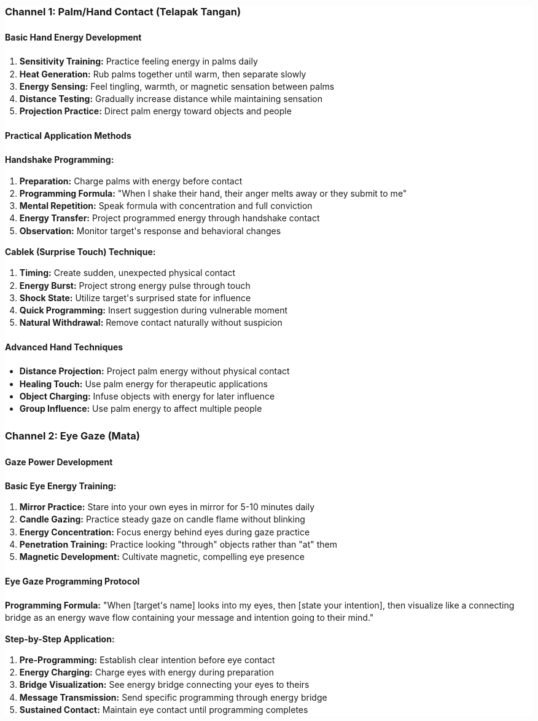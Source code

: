 ### Channel 1: Palm/Hand Contact (Telapak Tangan)

#### Basic Hand Energy Development
1. **Sensitivity Training:** Practice feeling energy in palms daily
2. **Heat Generation:** Rub palms together until warm, then separate slowly
3. **Energy Sensing:** Feel tingling, warmth, or magnetic sensation between palms
4. **Distance Testing:** Gradually increase distance while maintaining sensation
5. **Projection Practice:** Direct palm energy toward objects and people

#### Practical Application Methods

**Handshake Programming:**
1. **Preparation:** Charge palms with energy before contact
2. **Programming Formula:** "When I shake their hand, their anger melts away or they submit to me"
3. **Mental Repetition:** Speak formula with concentration and full conviction
4. **Energy Transfer:** Project programmed energy through handshake contact
5. **Observation:** Monitor target's response and behavioral changes

**Cablek (Surprise Touch) Technique:**
1. **Timing:** Create sudden, unexpected physical contact
2. **Energy Burst:** Project strong energy pulse through touch
3. **Shock State:** Utilize target's surprised state for influence
4. **Quick Programming:** Insert suggestion during vulnerable moment
5. **Natural Withdrawal:** Remove contact naturally without suspicion

#### Advanced Hand Techniques
- **Distance Projection:** Project palm energy without physical contact
- **Healing Touch:** Use palm energy for therapeutic applications
- **Object Charging:** Infuse objects with energy for later influence
- **Group Influence:** Use palm energy to affect multiple people

### Channel 2: Eye Gaze (Mata)

#### Gaze Power Development

**Basic Eye Energy Training:**
1. **Mirror Practice:** Stare into your own eyes in mirror for 5-10 minutes daily
2. **Candle Gazing:** Practice steady gaze on candle flame without blinking
3. **Energy Concentration:** Focus energy behind eyes during gaze practice
4. **Penetration Training:** Practice looking "through" objects rather than "at" them
5. **Magnetic Development:** Cultivate magnetic, compelling eye presence

#### Eye Gaze Programming Protocol

**Programming Formula:**
"When [target's name] looks into my eyes, then [state your intention], then visualize like a connecting bridge as an energy wave flow containing your message and intention going to their mind."

**Step-by-Step Application:**
1. **Pre-Programming:** Establish clear intention before eye contact
2. **Energy Charging:** Charge eyes with energy during preparation
3. **Bridge Visualization:** See energy bridge connecting your eyes to theirs
4. **Message Transmission:** Send specific programming through energy bridge
5. **Sustained Contact:** Maintain eye contact until programming completes
